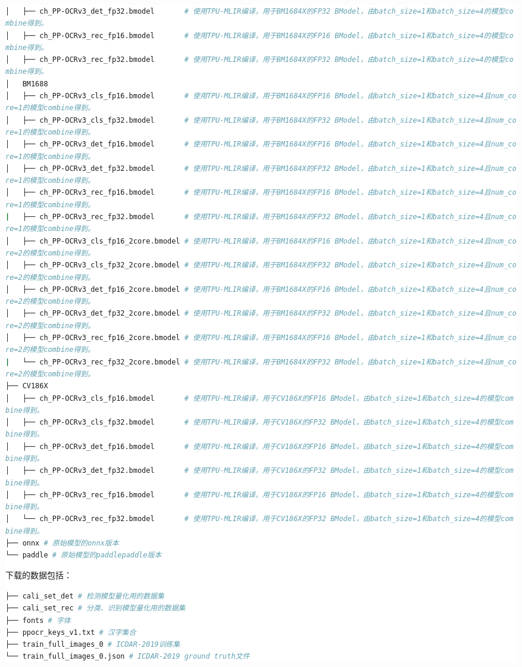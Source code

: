 ```bash
│   ├── ch_PP-OCRv3_det_fp32.bmodel       # 使用TPU-MLIR编译，用于BM1684X的FP32 BModel，由batch_size=1和batch_size=4的模型combine得到。
│   ├── ch_PP-OCRv3_rec_fp16.bmodel       # 使用TPU-MLIR编译，用于BM1684X的FP16 BModel，由batch_size=1和batch_size=4的模型combine得到。
│   ├── ch_PP-OCRv3_rec_fp32.bmodel       # 使用TPU-MLIR编译，用于BM1684X的FP32 BModel，由batch_size=1和batch_size=4的模型combine得到。
│   BM1688      
│   ├── ch_PP-OCRv3_cls_fp16.bmodel       # 使用TPU-MLIR编译，用于BM1684X的FP16 BModel，由batch_size=1和batch_size=4且num_core=1的模型combine得到。
│   ├── ch_PP-OCRv3_cls_fp32.bmodel       # 使用TPU-MLIR编译，用于BM1684X的FP32 BModel，由batch_size=1和batch_size=4且num_core=1的模型combine得到。
│   ├── ch_PP-OCRv3_det_fp16.bmodel       # 使用TPU-MLIR编译，用于BM1684X的FP16 BModel，由batch_size=1和batch_size=4且num_core=1的模型combine得到。
│   ├── ch_PP-OCRv3_det_fp32.bmodel       # 使用TPU-MLIR编译，用于BM1684X的FP32 BModel，由batch_size=1和batch_size=4且num_core=1的模型combine得到。
│   ├── ch_PP-OCRv3_rec_fp16.bmodel       # 使用TPU-MLIR编译，用于BM1684X的FP16 BModel，由batch_size=1和batch_size=4且num_core=1的模型combine得到。
|   ├── ch_PP-OCRv3_rec_fp32.bmodel       # 使用TPU-MLIR编译，用于BM1684X的FP32 BModel，由batch_size=1和batch_size=4且num_core=1的模型combine得到。
│   ├── ch_PP-OCRv3_cls_fp16_2core.bmodel # 使用TPU-MLIR编译，用于BM1684X的FP16 BModel，由batch_size=1和batch_size=4且num_core=2的模型combine得到。
│   ├── ch_PP-OCRv3_cls_fp32_2core.bmodel # 使用TPU-MLIR编译，用于BM1684X的FP32 BModel，由batch_size=1和batch_size=4且num_core=2的模型combine得到。
│   ├── ch_PP-OCRv3_det_fp16_2core.bmodel # 使用TPU-MLIR编译，用于BM1684X的FP16 BModel，由batch_size=1和batch_size=4且num_core=2的模型combine得到。
│   ├── ch_PP-OCRv3_det_fp32_2core.bmodel # 使用TPU-MLIR编译，用于BM1684X的FP32 BModel，由batch_size=1和batch_size=4且num_core=2的模型combine得到。
│   ├── ch_PP-OCRv3_rec_fp16_2core.bmodel # 使用TPU-MLIR编译，用于BM1684X的FP16 BModel，由batch_size=1和batch_size=4且num_core=2的模型combine得到。
|   └── ch_PP-OCRv3_rec_fp32_2core.bmodel # 使用TPU-MLIR编译，用于BM1684X的FP32 BModel，由batch_size=1和batch_size=4且num_core=2的模型combine得到。
├── CV186X      
│   ├── ch_PP-OCRv3_cls_fp16.bmodel       # 使用TPU-MLIR编译，用于CV186X的FP16 BModel，由batch_size=1和batch_size=4的模型combine得到。
│   ├── ch_PP-OCRv3_cls_fp32.bmodel       # 使用TPU-MLIR编译，用于CV186X的FP32 BModel，由batch_size=1和batch_size=4的模型combine得到。
│   ├── ch_PP-OCRv3_det_fp16.bmodel       # 使用TPU-MLIR编译，用于CV186X的FP16 BModel，由batch_size=1和batch_size=4的模型combine得到。
│   ├── ch_PP-OCRv3_det_fp32.bmodel       # 使用TPU-MLIR编译，用于CV186X的FP32 BModel，由batch_size=1和batch_size=4的模型combine得到。
│   ├── ch_PP-OCRv3_rec_fp16.bmodel       # 使用TPU-MLIR编译，用于CV186X的FP16 BModel，由batch_size=1和batch_size=4的模型combine得到。
│   └── ch_PP-OCRv3_rec_fp32.bmodel       # 使用TPU-MLIR编译，用于CV186X的FP32 BModel，由batch_size=1和batch_size=4的模型combine得到。
├── onnx # 原始模型的onnx版本
└── paddle # 原始模型的paddlepaddle版本
```

下载的数据包括：
```bash
├── cali_set_det # 检测模型量化用的数据集
├── cali_set_rec # 分类、识别模型量化用的数据集
├── fonts # 字体
├── ppocr_keys_v1.txt # 汉字集合
├── train_full_images_0 # ICDAR-2019训练集
└── train_full_images_0.json # ICDAR-2019 ground truth文件
```
